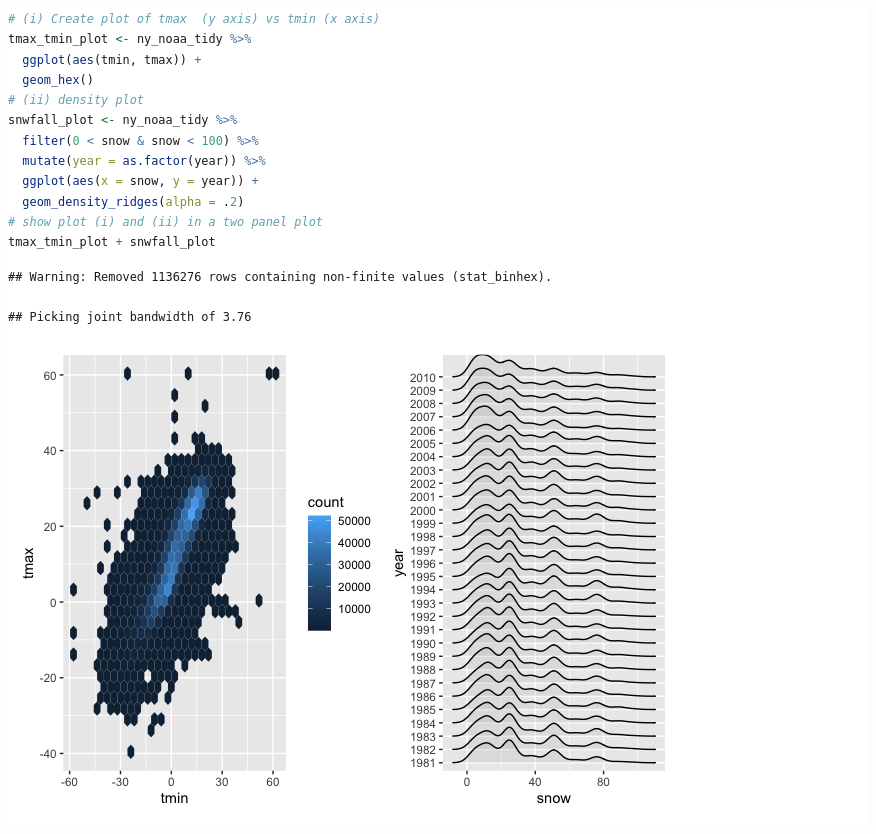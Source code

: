 ``` r
# (i) Create plot of tmax  (y axis) vs tmin (x axis)
tmax_tmin_plot <- ny_noaa_tidy %>%
  ggplot(aes(tmin, tmax)) +
  geom_hex() 
# (ii) density plot
snwfall_plot <- ny_noaa_tidy %>%
  filter(0 < snow & snow < 100) %>%
  mutate(year = as.factor(year)) %>%
  ggplot(aes(x = snow, y = year)) +
  geom_density_ridges(alpha = .2)
# show plot (i) and (ii) in a two panel plot
tmax_tmin_plot + snwfall_plot
```

    ## Warning: Removed 1136276 rows containing non-finite values (stat_binhex).

    ## Picking joint bandwidth of 3.76

![](p8105_hw3_vk2480_files/figure-gfm/unnamed-chunk-13-1.png)
